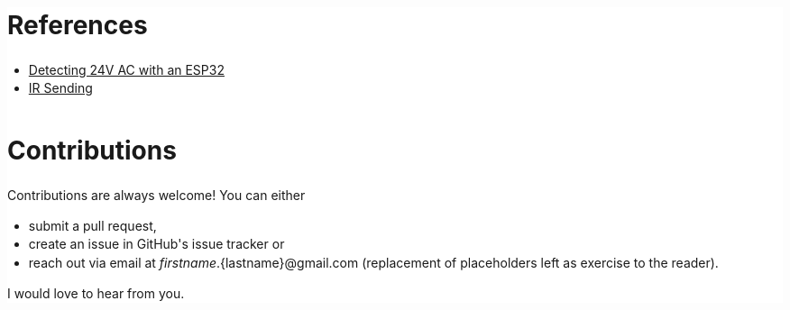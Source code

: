 # References

- [Detecting 24V AC with an ESP32](https://www.youtube.com/watch?v=C4kNbcueWMxM)
- [IR Sending](https://github.com/crankyoldgit/IRremoteESP8266/wiki#ir-sending)

# Contributions

Contributions are always welcome! You can either

- submit a pull request,
- create an issue in GitHub's issue tracker or
- reach out via email at ${firstname}.${lastname}@gmail.com (replacement of placeholders left as exercise to the reader).

I would love to hear from you.